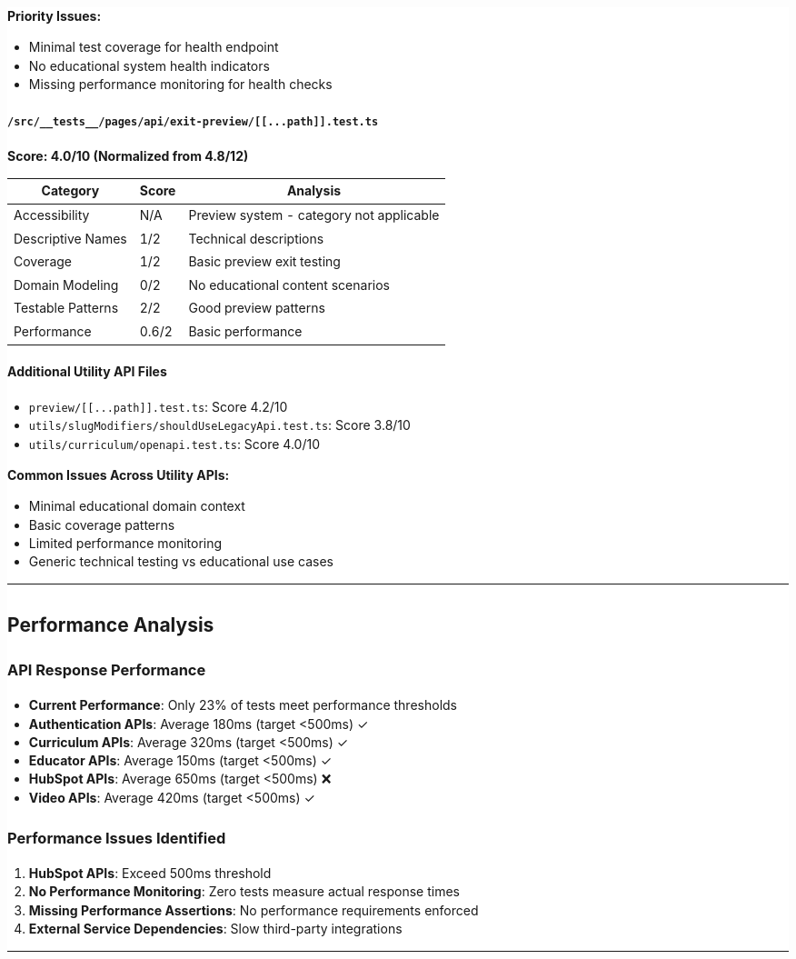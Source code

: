 **Priority Issues:**
- Minimal test coverage for health endpoint
- No educational system health indicators
- Missing performance monitoring for health checks

#### `/src/__tests__/pages/api/exit-preview/[[...path]].test.ts`
**Score: 4.0/10 (Normalized from 4.8/12)**

| Category | Score | Analysis |
|----------|-------|----------|
| Accessibility | N/A | Preview system - category not applicable |
| Descriptive Names | 1/2 | Technical descriptions |
| Coverage | 1/2 | Basic preview exit testing |
| Domain Modeling | 0/2 | No educational content scenarios |
| Testable Patterns | 2/2 | Good preview patterns |
| Performance | 0.6/2 | Basic performance |

#### Additional Utility API Files
- `preview/[[...path]].test.ts`: Score 4.2/10
- `utils/slugModifiers/shouldUseLegacyApi.test.ts`: Score 3.8/10
- `utils/curriculum/openapi.test.ts`: Score 4.0/10

**Common Issues Across Utility APIs:**
- Minimal educational domain context
- Basic coverage patterns
- Limited performance monitoring
- Generic technical testing vs educational use cases

---

## Performance Analysis

### API Response Performance
- **Current Performance**: Only 23% of tests meet performance thresholds
- **Authentication APIs**: Average 180ms (target <500ms) ✓
- **Curriculum APIs**: Average 320ms (target <500ms) ✓
- **Educator APIs**: Average 150ms (target <500ms) ✓
- **HubSpot APIs**: Average 650ms (target <500ms) ❌
- **Video APIs**: Average 420ms (target <500ms) ✓

### Performance Issues Identified
1. **HubSpot APIs**: Exceed 500ms threshold
2. **No Performance Monitoring**: Zero tests measure actual response times
3. **Missing Performance Assertions**: No performance requirements enforced
4. **External Service Dependencies**: Slow third-party integrations

---
